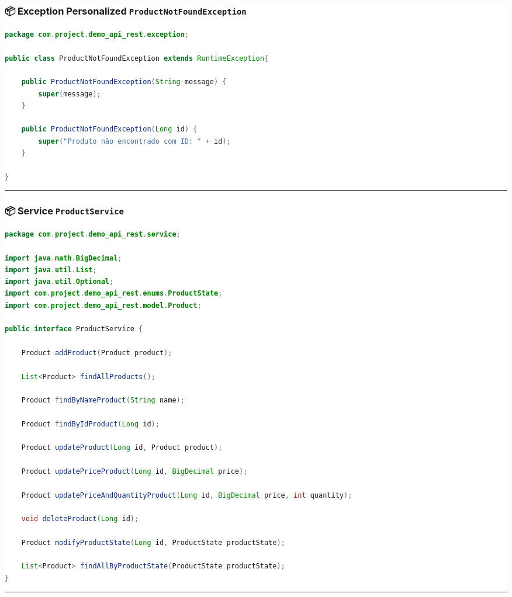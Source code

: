 
### 📦 Exception Personalized **`ProductNotFoundException`**

```java
package com.project.demo_api_rest.exception;

public class ProductNotFoundException extends RuntimeException{

    public ProductNotFoundException(String message) {
        super(message);
    }

    public ProductNotFoundException(Long id) {
        super("Produto não encontrado com ID: " + id);
    }
    
}
```

---

### 📦 Service **`ProductService`**

```java
package com.project.demo_api_rest.service;

import java.math.BigDecimal;
import java.util.List;
import java.util.Optional;
import com.project.demo_api_rest.enums.ProductState;
import com.project.demo_api_rest.model.Product;

public interface ProductService {

    Product addProduct(Product product);

    List<Product> findAllProducts();

    Product findByNameProduct(String name);

    Product findByIdProduct(Long id);

    Product updateProduct(Long id, Product product);

    Product updatePriceProduct(Long id, BigDecimal price);

    Product updatePriceAndQuantityProduct(Long id, BigDecimal price, int quantity);

    void deleteProduct(Long id);

    Product modifyProductState(Long id, ProductState productState);

    List<Product> findAllByProductState(ProductState productState);
}
```

---